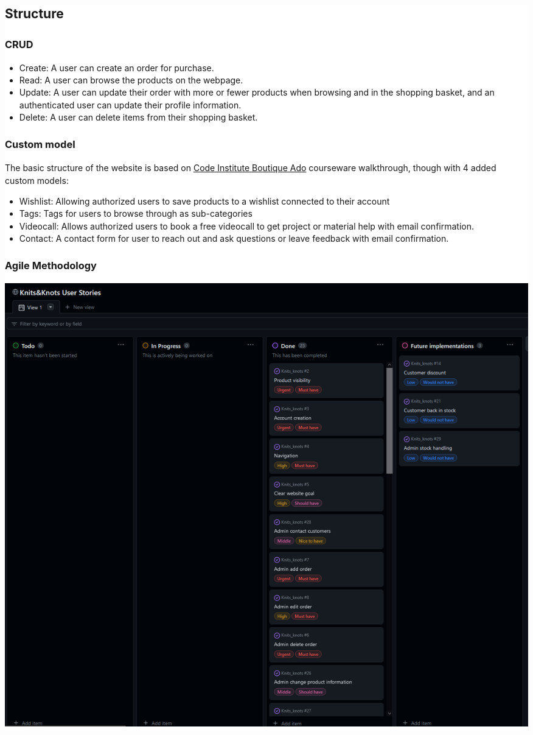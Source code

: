 
## Structure

### CRUD

- Create: A user can create an order for purchase.
- Read: A user can browse the products on the webpage.
- Update: A user can update their order with more or fewer products when browsing and in the shopping basket, and an authenticated user can update their profile information.
- Delete: A user can delete items from their shopping basket.

### Custom model

The basic structure of the website is based on [Code Institute Boutique Ado](https://github.com/Code-Institute-Solutions/Boutique-Ado) courseware walkthrough, though with 4 added custom models:

- Wishlist: Allowing authorized users to save products to a wishlist connected to their account
- Tags: Tags for users to browse through as sub-categories
- Videocall: Allows authorized users to book a free videocall to get project or material help with email confirmation.
- Contact: A contact form for user to reach out and ask questions or leave feedback with email confirmation.

### Agile Methodology

![Agile](/documentation/agile/agile.PNG)
